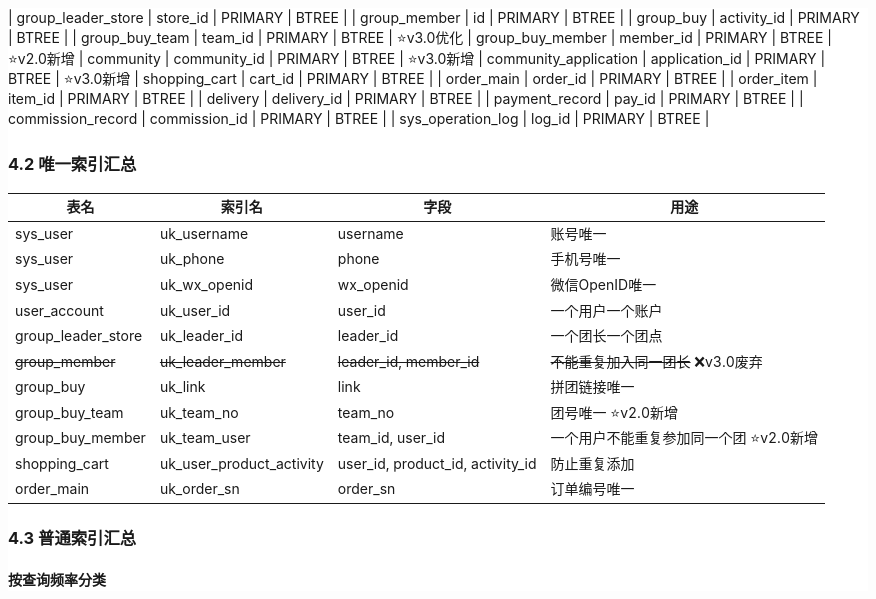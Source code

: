 | group_leader_store | store_id | PRIMARY | BTREE |
| group_member | id | PRIMARY | BTREE |
| group_buy | activity_id | PRIMARY | BTREE |
| group_buy_team | team_id | PRIMARY | BTREE | ⭐v3.0优化
| group_buy_member | member_id | PRIMARY | BTREE | ⭐v2.0新增
| community | community_id | PRIMARY | BTREE | ⭐v3.0新增
| community_application | application_id | PRIMARY | BTREE | ⭐v3.0新增
| shopping_cart | cart_id | PRIMARY | BTREE |
| order_main | order_id | PRIMARY | BTREE |
| order_item | item_id | PRIMARY | BTREE |
| delivery | delivery_id | PRIMARY | BTREE |
| payment_record | pay_id | PRIMARY | BTREE |
| commission_record | commission_id | PRIMARY | BTREE |
| sys_operation_log | log_id | PRIMARY | BTREE |

### 4.2 唯一索引汇总

| 表名 | 索引名 | 字段 | 用途 |
|------|--------|------|------|
| sys_user | uk_username | username | 账号唯一 |
| sys_user | uk_phone | phone | 手机号唯一 |
| sys_user | uk_wx_openid | wx_openid | 微信OpenID唯一 |
| user_account | uk_user_id | user_id | 一个用户一个账户 |
| group_leader_store | uk_leader_id | leader_id | 一个团长一个团点 |
| ~~group_member~~ | ~~uk_leader_member~~ | ~~leader_id, member_id~~ | ~~不能重复加入同一团长~~ ❌v3.0废弃 |
| group_buy | uk_link | link | 拼团链接唯一 |
| group_buy_team | uk_team_no | team_no | 团号唯一 ⭐v2.0新增 |
| group_buy_member | uk_team_user | team_id, user_id | 一个用户不能重复参加同一个团 ⭐v2.0新增 |
| shopping_cart | uk_user_product_activity | user_id, product_id, activity_id | 防止重复添加 |
| order_main | uk_order_sn | order_sn | 订单编号唯一 |

### 4.3 普通索引汇总

#### 按查询频率分类

